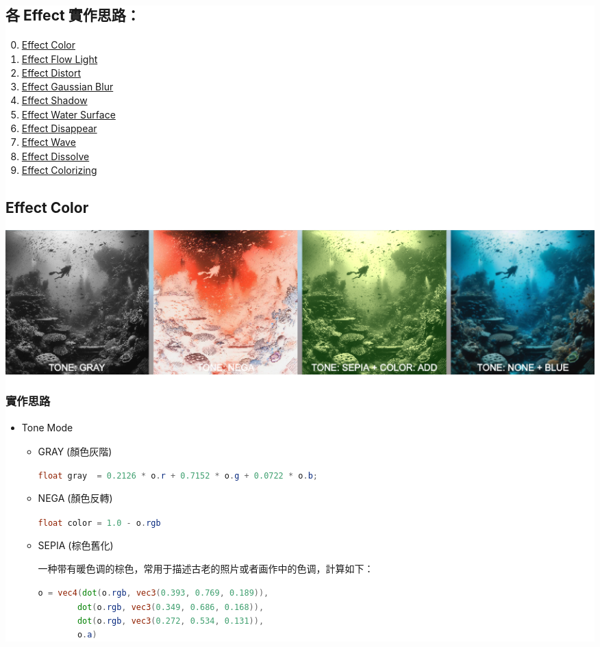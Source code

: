 
## 各 Effect 實作思路：

0. [Effect Color](#effect-color)
1. [Effect Flow Light](#effect-flow-light)
2. [Effect Distort](#effect-distort)
3. [Effect Gaussian Blur](#effect-gaussian-blur)
4. [Effect Shadow](#effect-shadow)
5. [Effect Water Surface](#effect-water-surface)
6. [Effect Disappear](#effect-disappear)
7. [Effect Wave](#effect-wave)
8. [Effect Dissolve](#effect-dissolve)
9. [Effect Colorizing](#effect-colorizing)

## Effect Color

<p align="center"><img src="doc/img/effect_color.png" width="1024"></p>

### 實作思路

* Tone Mode
    * GRAY (顏色灰階)
        
        ``` GLSL
        float gray  = 0.2126 * o.r + 0.7152 * o.g + 0.0722 * o.b;
        ```

    * NEGA (顏色反轉)
        
        ``` GLSL
        float color = 1.0 - o.rgb
        ```

    * SEPIA (棕色舊化)
        
        一种带有暖色调的棕色，常用于描述古老的照片或者画作中的色调，計算如下：

        ``` GLSL
        o = vec4(dot(o.rgb, vec3(0.393, 0.769, 0.189)), 
                dot(o.rgb, vec3(0.349, 0.686, 0.168)), 
                dot(o.rgb, vec3(0.272, 0.534, 0.131)), 
                o.a)
        ```
